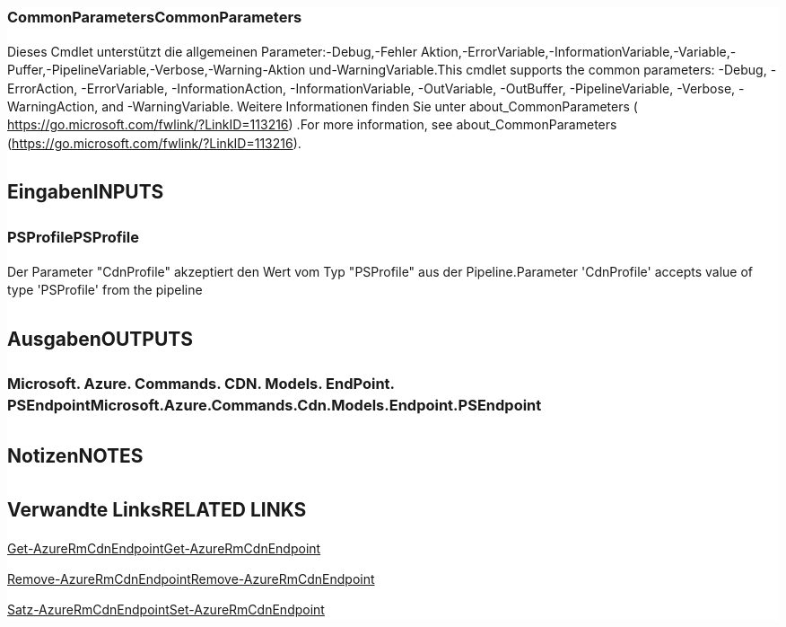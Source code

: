 ### <span data-ttu-id="8fc22-156">CommonParameters</span><span class="sxs-lookup"><span data-stu-id="8fc22-156">CommonParameters</span></span>
<span data-ttu-id="8fc22-157">Dieses Cmdlet unterstützt die allgemeinen Parameter:-Debug,-Fehler Aktion,-ErrorVariable,-InformationVariable,-Variable,-Puffer,-PipelineVariable,-Verbose,-Warning-Aktion und-WarningVariable.</span><span class="sxs-lookup"><span data-stu-id="8fc22-157">This cmdlet supports the common parameters: -Debug, -ErrorAction, -ErrorVariable, -InformationAction, -InformationVariable, -OutVariable, -OutBuffer, -PipelineVariable, -Verbose, -WarningAction, and -WarningVariable.</span></span> <span data-ttu-id="8fc22-158">Weitere Informationen finden Sie unter about_CommonParameters ( https://go.microsoft.com/fwlink/?LinkID=113216) .</span><span class="sxs-lookup"><span data-stu-id="8fc22-158">For more information, see about_CommonParameters (https://go.microsoft.com/fwlink/?LinkID=113216).</span></span>

## <span data-ttu-id="8fc22-159">Eingaben</span><span class="sxs-lookup"><span data-stu-id="8fc22-159">INPUTS</span></span>

### <span data-ttu-id="8fc22-160">PSProfile</span><span class="sxs-lookup"><span data-stu-id="8fc22-160">PSProfile</span></span>
<span data-ttu-id="8fc22-161">Der Parameter "CdnProfile" akzeptiert den Wert vom Typ "PSProfile" aus der Pipeline.</span><span class="sxs-lookup"><span data-stu-id="8fc22-161">Parameter 'CdnProfile' accepts value of type 'PSProfile' from the pipeline</span></span>

## <span data-ttu-id="8fc22-162">Ausgaben</span><span class="sxs-lookup"><span data-stu-id="8fc22-162">OUTPUTS</span></span>

### <span data-ttu-id="8fc22-163">Microsoft. Azure. Commands. CDN. Models. EndPoint. PSEndpoint</span><span class="sxs-lookup"><span data-stu-id="8fc22-163">Microsoft.Azure.Commands.Cdn.Models.Endpoint.PSEndpoint</span></span>

## <span data-ttu-id="8fc22-164">Notizen</span><span class="sxs-lookup"><span data-stu-id="8fc22-164">NOTES</span></span>

## <span data-ttu-id="8fc22-165">Verwandte Links</span><span class="sxs-lookup"><span data-stu-id="8fc22-165">RELATED LINKS</span></span>

[<span data-ttu-id="8fc22-166">Get-AzureRmCdnEndpoint</span><span class="sxs-lookup"><span data-stu-id="8fc22-166">Get-AzureRmCdnEndpoint</span></span>](./Get-AzureRmCdnEndpoint.md)

[<span data-ttu-id="8fc22-167">Remove-AzureRmCdnEndpoint</span><span class="sxs-lookup"><span data-stu-id="8fc22-167">Remove-AzureRmCdnEndpoint</span></span>](./Remove-AzureRmCdnEndpoint.md)

[<span data-ttu-id="8fc22-168">Satz-AzureRmCdnEndpoint</span><span class="sxs-lookup"><span data-stu-id="8fc22-168">Set-AzureRmCdnEndpoint</span></span>](./Set-AzureRmCdnEndpoint.md)

